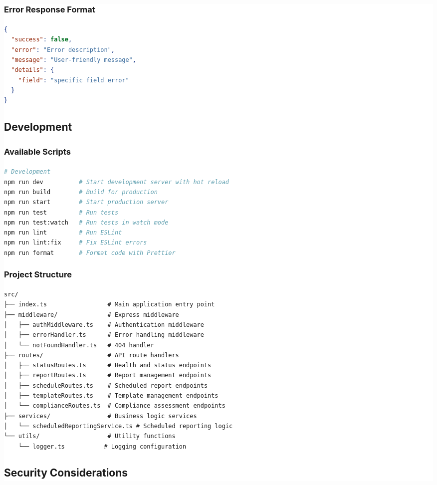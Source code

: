 ### Error Response Format
```json
{
  "success": false,
  "error": "Error description",
  "message": "User-friendly message",
  "details": {
    "field": "specific field error"
  }
}
```

## Development

### Available Scripts

```bash
# Development
npm run dev          # Start development server with hot reload
npm run build        # Build for production
npm run start        # Start production server
npm run test         # Run tests
npm run test:watch   # Run tests in watch mode
npm run lint         # Run ESLint
npm run lint:fix     # Fix ESLint errors
npm run format       # Format code with Prettier
```

### Project Structure

```
src/
├── index.ts                 # Main application entry point
├── middleware/              # Express middleware
│   ├── authMiddleware.ts    # Authentication middleware
│   ├── errorHandler.ts      # Error handling middleware
│   └── notFoundHandler.ts   # 404 handler
├── routes/                  # API route handlers
│   ├── statusRoutes.ts      # Health and status endpoints
│   ├── reportRoutes.ts      # Report management endpoints
│   ├── scheduleRoutes.ts    # Scheduled report endpoints
│   ├── templateRoutes.ts    # Template management endpoints
│   └── complianceRoutes.ts  # Compliance assessment endpoints
├── services/                # Business logic services
│   └── scheduledReportingService.ts # Scheduled reporting logic
└── utils/                   # Utility functions
    └── logger.ts           # Logging configuration
```

## Security Considerations
